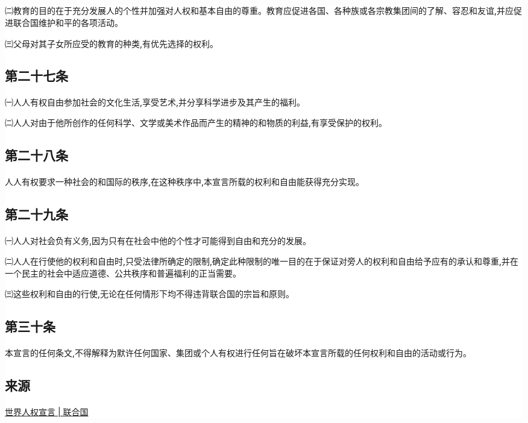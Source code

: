 ㈡教育的目的在于充分发展人的个性并加强对人权和基本自由的尊重。教育应促进各国、各种族或各宗教集团间的了解、容忍和友谊,并应促进联合国维护和平的各项活动。

㈢父母对其子女所应受的教育的种类,有优先选择的权利。

## 第二十七条

㈠人人有权自由参加社会的文化生活,享受艺术,并分享科学进步及其产生的福利。

㈡人人对由于他所创作的任何科学、文学或美术作品而产生的精神的和物质的利益,有享受保护的权利。

## 第二十八条

人人有权要求一种社会的和国际的秩序,在这种秩序中,本宣言所载的权利和自由能获得充分实现。

## 第二十九条

㈠人人对社会负有义务,因为只有在社会中他的个性才可能得到自由和充分的发展。

㈡人人在行使他的权利和自由时,只受法律所确定的限制,确定此种限制的唯一目的在于保证对旁人的权利和自由给予应有的承认和尊重,并在一个民主的社会中适应道德、公共秩序和普遍福利的正当需要。

㈢这些权利和自由的行使,无论在任何情形下均不得违背联合国的宗旨和原则。

## 第三十条

本宣言的任何条文,不得解释为默许任何国家、集团或个人有权进行任何旨在破坏本宣言所载的任何权利和自由的活动或行为。


## 来源

[世界人权宣言 | 联合国](https://www.un.org/zh/about-us/universal-declaration-of-human-rights)
